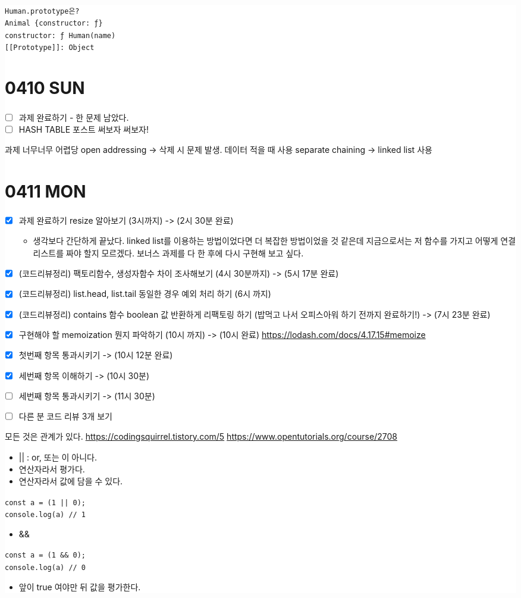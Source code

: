 ```
Human.prototype은? 
Animal {constructor: ƒ}
constructor: ƒ Human(name)
[[Prototype]]: Object
```



# 0410 SUN 
- [ ] 과제 완료하기 - 한 문제 남았다. 
- [ ] HASH TABLE 포스트 써보자 써보자! 

과제 너무너무 어렵당
open addressing -> 삭제 시 문제 발생. 데이터 적을 때 사용
separate chaining -> linked list 사용

# 0411 MON 
- [X] 과제 완료하기 resize 알아보기 (3시까지) -> (2시 30분 완료)
  - 생각보다 간단하게 끝났다. linked list를 이용하는 방법이었다면 더 복잡한 방법이었을 것 같은데 지금으로서는 저 함수를 가지고 어떻게 연결 리스트를 짜야 할지 모르겠다. 
  보너스 과제를 다 한 후에 다시 구현해 보고 싶다.
- [X] (코드리뷰정리) 팩토리함수, 생성자함수 차이 조사해보기 (4시 30분까지) -> (5시 17분 완료)
- [X] (코드리뷰정리) list.head, list.tail 동일한 경우 예외 처리 하기 (6시 까지)
- [X] (코드리뷰정리) contains 함수 boolean 값 반환하게 리팩토링 하기 (밥먹고 나서 오피스아워 하기 전까지 완료하기!) -> (7시 23분 완료)
- [X] 구현해야 할 memoization 뭔지 파악하기 (10시 까지) -> (10시 완료) <https://lodash.com/docs/4.17.15#memoize>
- [X] 첫번째 항목 통과시키기 -> (10시 12분 완료)
- [X] 세번째 항목 이해하기 -> (10시 30분)
- [ ] 세번째 항목 통과시키기 -> (11시 30분)
- [ ] 다른 분 코드 리뷰 3개 보기




모든 것은 관계가 있다. 
<https://codingsquirrel.tistory.com/5>
<https://www.opentutorials.org/course/2708>

- || : or, 또는 이 아니다.
- 연산자라서 평가다. 
- 연산자라서 값에 담을 수 있다. 

```
const a = (1 || 0);
console.log(a) // 1
```

- &&

```
const a = (1 && 0); 
console.log(a) // 0
```
- 앞이 true 여야만 뒤 값을 평가한다. 
